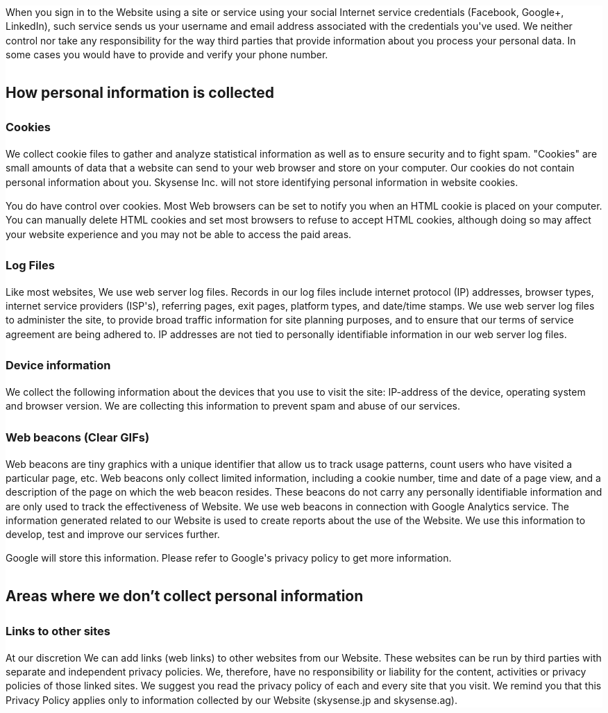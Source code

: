 When you sign in to the Website using a site or service using your social Internet service credentials (Facebook, Google+, LinkedIn), such service sends us your username and email address associated with the credentials you've used. We neither control nor take any responsibility for the way third parties that provide information about you process your personal data.
In some cases you would have to provide and verify your phone number. 

## How personal information is collected

### Cookies
We collect cookie files to gather and analyze statistical information as well as to ensure security and to fight spam. "Cookies" are small amounts of data that a website can send to your web browser and store on your computer. Our cookies do not contain personal information about you. Skysense Inc. will not store identifying personal information in website cookies.

You do have control over cookies. Most Web browsers can be set to notify you when an HTML cookie is placed on your computer. You can manually delete HTML cookies and set most browsers to refuse to accept HTML cookies, although doing so may affect your website experience and you may not be able to access the paid areas.

### Log Files
Like most websites, We use web server log files. Records in our log files include internet protocol (IP) addresses, browser types, internet service providers (ISP's), referring pages, exit pages, platform types, and date/time stamps. We use web server log files to administer the site, to provide broad traffic information for site planning purposes, and to ensure that our terms of service agreement are being adhered to. IP addresses are not tied to personally identifiable information in our web server log files.

### Device information
We collect the following information about the devices that you use to visit the site: IP-address of the device, operating system and browser version. We are collecting this information to prevent spam and abuse of our services.

### Web beacons (Clear GIFs)
Web beacons are tiny graphics with a unique identifier that allow us to track usage patterns, count users who have visited a particular page, etc. Web beacons only collect limited information, including a cookie number, time and date of a page view, and a description of the page on which the web beacon resides. These beacons do not carry any personally identifiable information and are only used to track the effectiveness of Website. We use web beacons in connection with Google Analytics service. The information generated related to our Website is used to create reports about the use of the Website. We use this information to develop, test and improve our services further.

Google will store this information. Please refer to Google's privacy policy to get more information.

## Areas where we don’t collect personal information

### Links to other sites
At our discretion We can add links (web links) to other websites from our Website. These websites can be run by third parties with separate and independent privacy policies. We, therefore, have no responsibility or liability for the content, activities or privacy policies of those linked sites. We suggest you read the privacy policy of each and every site that you visit. We remind you that this Privacy Policy applies only to information collected by our Website (skysense.jp and skysense.ag).

